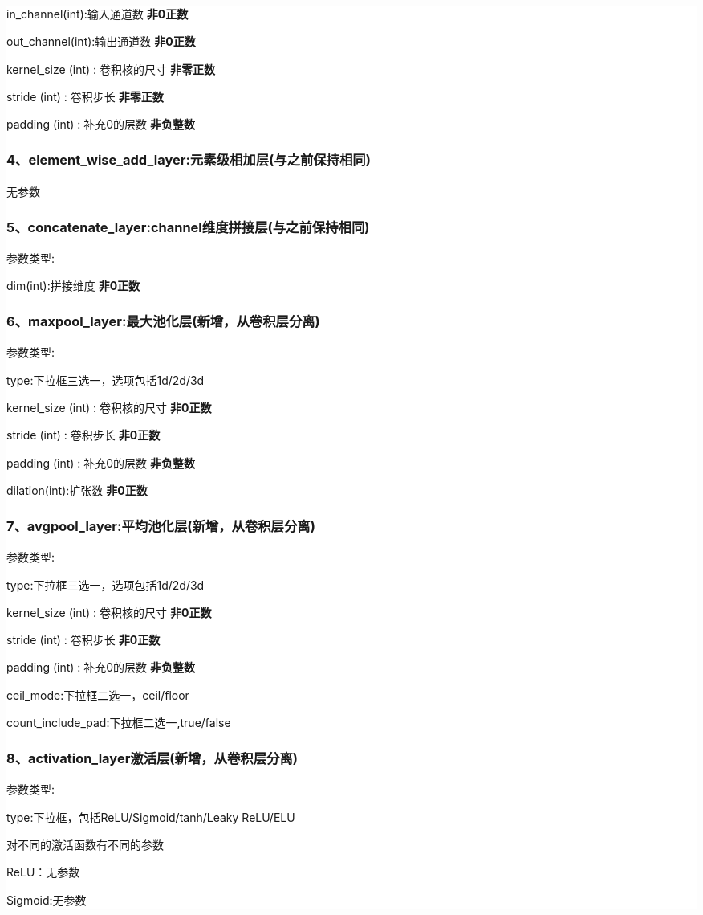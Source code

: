 in_channel(int):输入通道数 **非0正数**

out_channel(int):输出通道数 **非0正数**

kernel_size (int) : 卷积核的尺寸 **非零正数** 

stride (int) : 卷积步长 **非零正数** 

padding (int) : 补充0的层数 **非负整数**

### 4、element_wise_add_layer:元素级相加层(与之前保持相同)

无参数

### 5、concatenate_layer:channel维度拼接层(与之前保持相同)

参数类型:

dim(int):拼接维度 **非0正数**

### 6、maxpool_layer:最大池化层(新增，从卷积层分离)

参数类型:

type:下拉框三选一，选项包括1d/2d/3d

kernel_size (int) : 卷积核的尺寸 **非0正数**

stride (int) : 卷积步长 **非0正数**

padding (int) : 补充0的层数 **非负整数**

dilation(int):扩张数 **非0正数**

### 7、avgpool_layer:平均池化层(新增，从卷积层分离)

参数类型:

type:下拉框三选一，选项包括1d/2d/3d

kernel_size (int) : 卷积核的尺寸 **非0正数**

stride (int) : 卷积步长 **非0正数**

padding (int) : 补充0的层数 **非负整数**

ceil_mode:下拉框二选一，ceil/floor

count_include_pad:下拉框二选一,true/false

### 8、activation_layer激活层(新增，从卷积层分离)

参数类型:

type:下拉框，包括ReLU/Sigmoid/tanh/Leaky ReLU/ELU

对不同的激活函数有不同的参数

ReLU：无参数

Sigmoid:无参数
